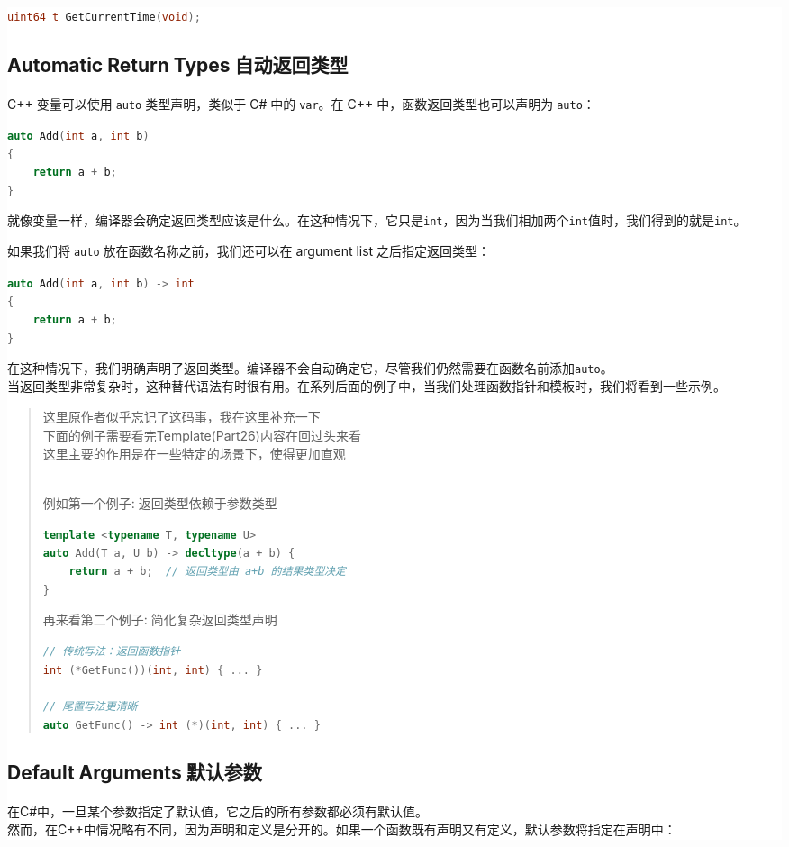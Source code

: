 ```c++
uint64_t GetCurrentTime(void);
```

## Automatic Return Types  自动返回类型

C++ 变量可以使用 `auto` 类型声明，类似于 C# 中的 `var`。在 C++ 中，函数返回类型也可以声明为 `auto`：

```c++
auto Add(int a, int b)
{
    return a + b;
}
```

就像变量一样，编译器会确定返回类型应该是什么。在这种情况下，它只是`int`，因为当我们相加两个`int`值时，我们得到的就是`int`。

如果我们将 `auto` 放在函数名称之前，我们还可以在 argument list 之后指定返回类型：

```c++
auto Add(int a, int b) -> int
{
    return a + b;
}
```

在这种情况下，我们明确声明了返回类型。编译器不会自动确定它，尽管我们仍然需要在函数名前添加`auto`。
</br>当返回类型非常复杂时，这种替代语法有时很有用。在系列后面的例子中，当我们处理函数指针和模板时，我们将看到一些示例。

> 这里原作者似乎忘记了这码事，我在这里补充一下
> </br>下面的例子需要看完Template(Part26)内容在回过头来看
> </br>这里主要的作用是在一些特定的场景下，使得更加直观
> 
> </br>例如第一个例子: 返回类型依赖于参数类型
> ```c++
> template <typename T, typename U>
> auto Add(T a, U b) -> decltype(a + b) {
>     return a + b;  // 返回类型由 a+b 的结果类型决定
> }
> ```
> 
> 再来看第二个例子: 简化复杂返回类型声明
> ```c++
> // 传统写法：返回函数指针
> int (*GetFunc())(int, int) { ... }
> 
> // 尾置写法更清晰
> auto GetFunc() -> int (*)(int, int) { ... }
> ```

## Default Arguments  默认参数

在C#中，一旦某个参数指定了默认值，它之后的所有参数都必须有默认值。
</br>然而，在C++中情况略有不同，因为声明和定义是分开的。如果一个函数既有声明又有定义，默认参数将指定在声明中：
